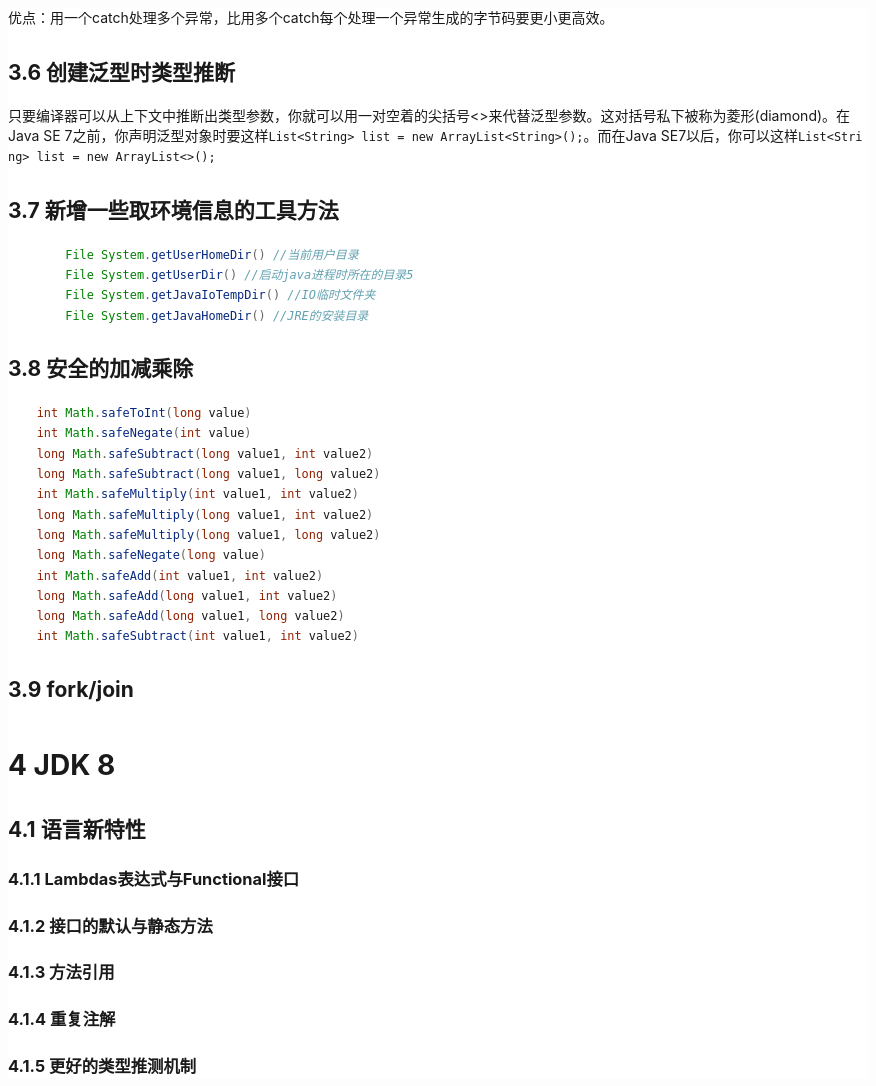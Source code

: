 优点：用一个catch处理多个异常，比用多个catch每个处理一个异常生成的字节码要更小更高效。 

## 3.6 创建泛型时类型推断

只要编译器可以从上下文中推断出类型参数，你就可以用一对空着的尖括号<>来代替泛型参数。这对括号私下被称为菱形(diamond)。在Java SE 7之前，你声明泛型对象时要这样`List<String> list = new ArrayList<String>();`。而在Java SE7以后，你可以这样`List<String> list = new ArrayList<>();`

## 3.7 新增一些取环境信息的工具方法

```java
        File System.getUserHomeDir() //当前用户目录
        File System.getUserDir() //启动java进程时所在的目录5
        File System.getJavaIoTempDir() //IO临时文件夹
        File System.getJavaHomeDir() //JRE的安装目录
```

## 3.8 安全的加减乘除

```java
    int Math.safeToInt(long value)
    int Math.safeNegate(int value)
    long Math.safeSubtract(long value1, int value2)
    long Math.safeSubtract(long value1, long value2)
    int Math.safeMultiply(int value1, int value2)
    long Math.safeMultiply(long value1, int value2)
    long Math.safeMultiply(long value1, long value2)
    long Math.safeNegate(long value)
    int Math.safeAdd(int value1, int value2)
    long Math.safeAdd(long value1, int value2)
    long Math.safeAdd(long value1, long value2)
    int Math.safeSubtract(int value1, int value2)
```

## 3.9 fork/join

# 4 JDK 8

## 4.1 语言新特性

### 4.1.1 Lambdas表达式与Functional接口

### 4.1.2 接口的默认与静态方法

### 4.1.3 方法引用

### 4.1.4 重复注解

### 4.1.5 更好的类型推测机制
